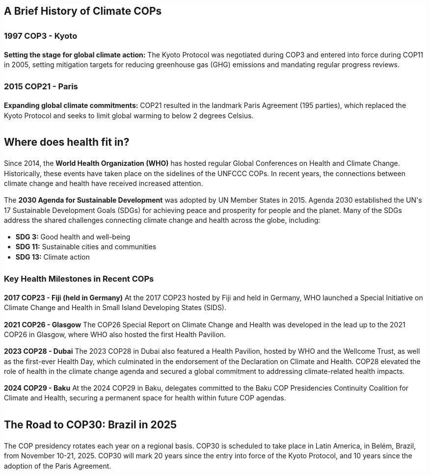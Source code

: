 ## A Brief History of Climate COPs

### 1997 COP3 - Kyoto
**Setting the stage for global climate action:** The Kyoto Protocol was negotiated during COP3 and entered into force during COP11 in 2005, setting mitigation targets for reducing greenhouse gas (GHG) emissions and mandating regular progress reviews.

### 2015 COP21 - Paris
**Expanding global climate commitments:** COP21 resulted in the landmark Paris Agreement (195 parties), which replaced the Kyoto Protocol and seeks to limit global warming to below 2 degrees Celsius.

## Where does health fit in?

Since 2014, the **World Health Organization (WHO)** has hosted regular Global Conferences on Health and Climate Change. Historically, these events have taken place on the sidelines of the UNFCCC COPs. In recent years, the connections between climate change and health have received increased attention.

The **2030 Agenda for Sustainable Development** was adopted by UN Member States in 2015. Agenda 2030 established the UN's 17 Sustainable Development Goals (SDGs) for achieving peace and prosperity for people and the planet. Many of the SDGs address the shared challenges connecting climate change and health across the globe, including:

- **SDG 3:** Good health and well-being
- **SDG 11:** Sustainable cities and communities  
- **SDG 13:** Climate action

### Key Health Milestones in Recent COPs

**2017 COP23 - Fiji (held in Germany)**
At the 2017 COP23 hosted by Fiji and held in Germany, WHO launched a Special Initiative on Climate Change and Health in Small Island Developing States (SIDS).

**2021 COP26 - Glasgow**
The COP26 Special Report on Climate Change and Health was developed in the lead up to the 2021 COP26 in Glasgow, where WHO also hosted the first Health Pavilion.

**2023 COP28 - Dubai**
The 2023 COP28 in Dubai also featured a Health Pavilion, hosted by WHO and the Wellcome Trust, as well as the first-ever Health Day, which culminated in the endorsement of the Declaration on Climate and Health. COP28 elevated the role of health in the climate change agenda and secured a global commitment to addressing climate-related health impacts.

**2024 COP29 - Baku**
At the 2024 COP29 in Baku, delegates committed to the Baku COP Presidencies Continuity Coalition for Climate and Health, securing a permanent space for health within future COP agendas.

## The Road to COP30: Brazil in 2025

The COP presidency rotates each year on a regional basis. COP30 is scheduled to take place in Latin America, in Belém, Brazil, from November 10-21, 2025. COP30 will mark 20 years since the entry into force of the Kyoto Protocol, and 10 years since the adoption of the Paris Agreement.
